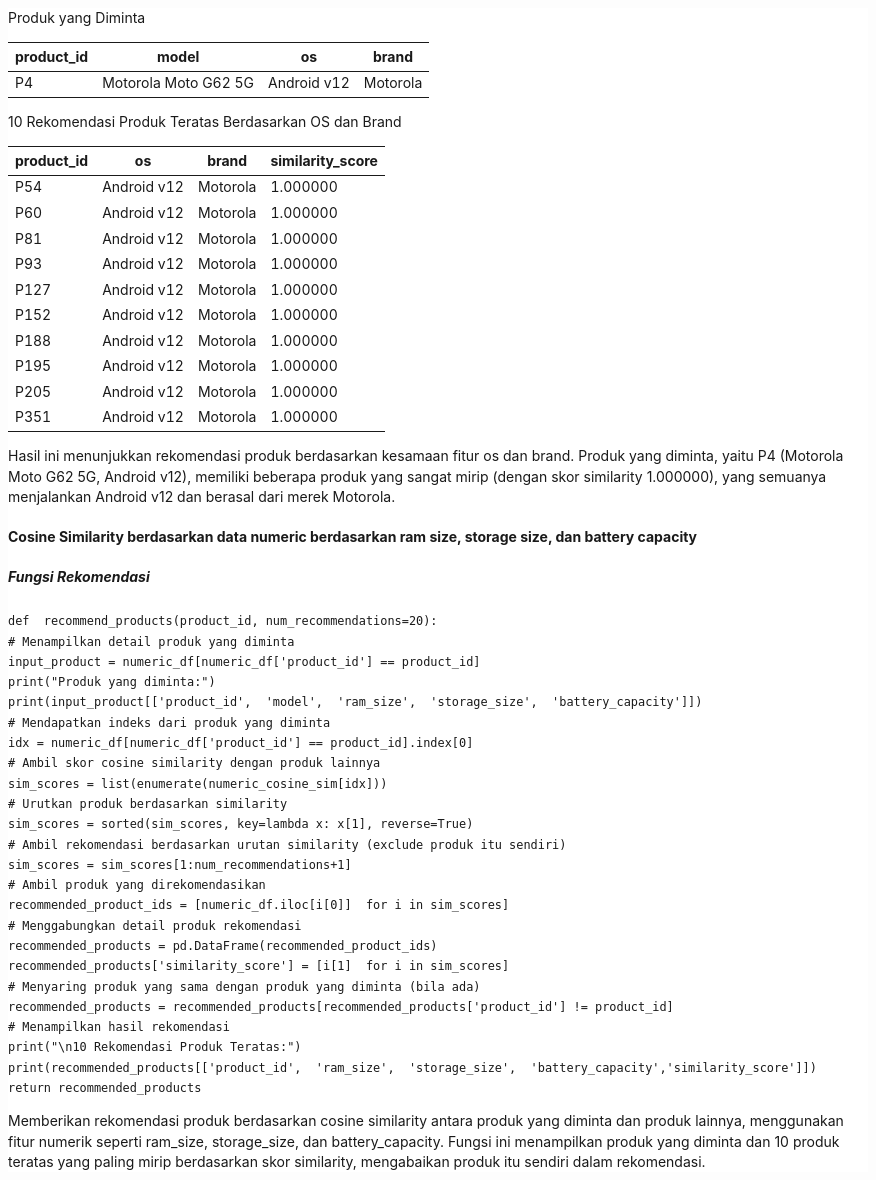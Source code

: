 Produk yang Diminta

| **product_id** | **model**               | **os**        | **brand**    |
|----------------|-------------------------|---------------|--------------|
| P4             | Motorola Moto G62 5G    | Android v12   | Motorola     |

10 Rekomendasi Produk Teratas Berdasarkan OS dan Brand

| **product_id** | **os**        | **brand**   | **similarity_score** |
|----------------|---------------|-------------|----------------------|
| P54            | Android v12   | Motorola    | 1.000000             |
| P60            | Android v12   | Motorola    | 1.000000             |
| P81            | Android v12   | Motorola    | 1.000000             |
| P93            | Android v12   | Motorola    | 1.000000             |
| P127           | Android v12   | Motorola    | 1.000000             |
| P152           | Android v12   | Motorola    | 1.000000             |
| P188           | Android v12   | Motorola    | 1.000000             |
| P195           | Android v12   | Motorola    | 1.000000             |
| P205           | Android v12   | Motorola    | 1.000000             |
| P351           | Android v12   | Motorola    | 1.000000             |
Hasil ini menunjukkan rekomendasi produk berdasarkan kesamaan fitur os dan brand. Produk yang diminta, yaitu P4 (Motorola Moto G62 5G, Android v12), memiliki beberapa produk yang sangat mirip (dengan skor similarity 1.000000), yang semuanya menjalankan Android v12 dan berasal dari merek Motorola.
#### Cosine Similarity berdasarkan data numeric berdasarkan ram size, storage size, dan battery capacity
##### Fungsi Rekomendasi
```
def  recommend_products(product_id, num_recommendations=20):
# Menampilkan detail produk yang diminta
input_product = numeric_df[numeric_df['product_id'] == product_id]
print("Produk yang diminta:")
print(input_product[['product_id',  'model',  'ram_size',  'storage_size',  'battery_capacity']])
# Mendapatkan indeks dari produk yang diminta
idx = numeric_df[numeric_df['product_id'] == product_id].index[0]
# Ambil skor cosine similarity dengan produk lainnya
sim_scores = list(enumerate(numeric_cosine_sim[idx]))
# Urutkan produk berdasarkan similarity
sim_scores = sorted(sim_scores, key=lambda x: x[1], reverse=True)
# Ambil rekomendasi berdasarkan urutan similarity (exclude produk itu sendiri)
sim_scores = sim_scores[1:num_recommendations+1]
# Ambil produk yang direkomendasikan
recommended_product_ids = [numeric_df.iloc[i[0]]  for i in sim_scores] 
# Menggabungkan detail produk rekomendasi
recommended_products = pd.DataFrame(recommended_product_ids)
recommended_products['similarity_score'] = [i[1]  for i in sim_scores] 
# Menyaring produk yang sama dengan produk yang diminta (bila ada)
recommended_products = recommended_products[recommended_products['product_id'] != product_id]  
# Menampilkan hasil rekomendasi
print("\n10 Rekomendasi Produk Teratas:")
print(recommended_products[['product_id',  'ram_size',  'storage_size',  'battery_capacity','similarity_score']]) 
return recommended_products
```
Memberikan rekomendasi produk berdasarkan cosine similarity antara produk yang diminta dan produk lainnya, menggunakan fitur numerik seperti ram_size, storage_size, dan battery_capacity. Fungsi ini menampilkan produk yang diminta dan 10 produk teratas yang paling mirip berdasarkan skor similarity, mengabaikan produk itu sendiri dalam rekomendasi.